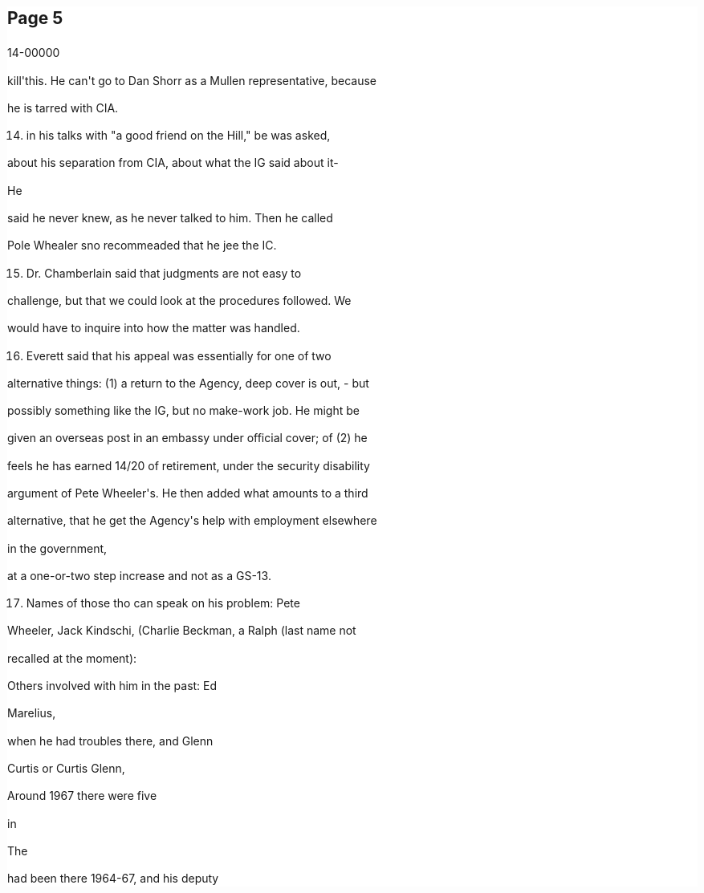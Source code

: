 
## Page 5

14-00000

kill'this. He can't go to Dan Shorr as a Mullen representative, because

he is tarred with CIA.

14. in his talks with "a good friend on the Hill," be was asked,

about his separation from CIA, about what the IG said about it-

He

said he never knew, as he never talked to him. Then he called

Pole Whealer sno recommeaded that he jee the IC.

15. Dr. Chamberlain said that judgments are not easy to

challenge, but that we could look at the procedures followed. We

would have to inquire into how the matter was handled.

16. Everett said that his appeal was essentially for one of two

alternative things: (1) a return to the Agency, deep cover is out, - but

possibly something like the IG, but no make-work job. He might be

given an overseas post in an embassy under official cover; of (2) he

feels he has earned 14/20 of retirement, under the security disability

argument of Pete Wheeler's. He then added what amounts to a third

alternative, that he get the Agency's help with employment elsewhere

in the government,

at a one-or-two step increase and not as a GS-13.

17. Names of those tho can speak on his problem: Pete

Wheeler, Jack Kindschi, (Charlie Beckman, a Ralph (last name not

recalled at the moment):

Others involved with him in the past: Ed

Marelius,

when he had troubles there, and Glenn

Curtis or Curtis Glenn,

Around 1967 there were five

in

The

had been there 1964-67, and his deputy
